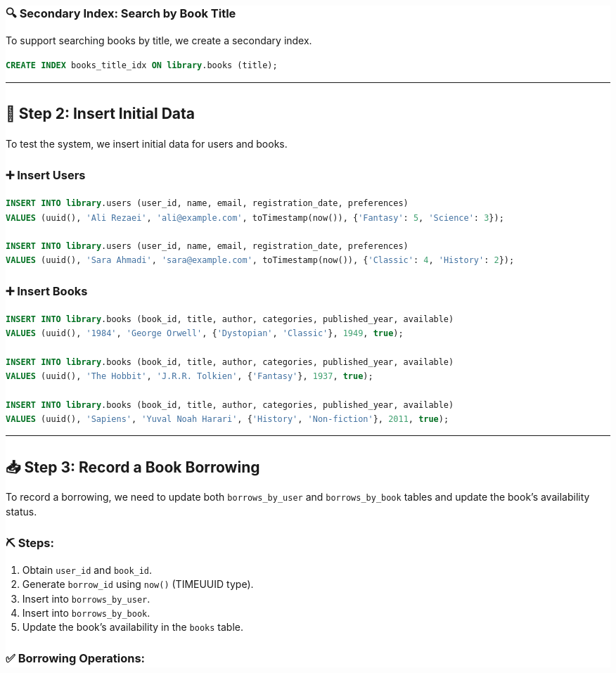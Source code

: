 ### 🔍 Secondary Index: Search by Book Title

To support searching books by title, we create a secondary index.

```sql
CREATE INDEX books_title_idx ON library.books (title);
```

---

## 🧪 Step 2: Insert Initial Data

To test the system, we insert initial data for users and books.

### ➕ Insert Users

```sql
INSERT INTO library.users (user_id, name, email, registration_date, preferences)
VALUES (uuid(), 'Ali Rezaei', 'ali@example.com', toTimestamp(now()), {'Fantasy': 5, 'Science': 3});

INSERT INTO library.users (user_id, name, email, registration_date, preferences)
VALUES (uuid(), 'Sara Ahmadi', 'sara@example.com', toTimestamp(now()), {'Classic': 4, 'History': 2});
```

### ➕ Insert Books

```sql
INSERT INTO library.books (book_id, title, author, categories, published_year, available)
VALUES (uuid(), '1984', 'George Orwell', {'Dystopian', 'Classic'}, 1949, true);

INSERT INTO library.books (book_id, title, author, categories, published_year, available)
VALUES (uuid(), 'The Hobbit', 'J.R.R. Tolkien', {'Fantasy'}, 1937, true);

INSERT INTO library.books (book_id, title, author, categories, published_year, available)
VALUES (uuid(), 'Sapiens', 'Yuval Noah Harari', {'History', 'Non-fiction'}, 2011, true);
```

---

## 📥 Step 3: Record a Book Borrowing

To record a borrowing, we need to update both `borrows_by_user` and `borrows_by_book` tables and update the book’s availability status.

### ⛏️ Steps:

1. Obtain `user_id` and `book_id`.
2. Generate `borrow_id` using `now()` (TIMEUUID type).
3. Insert into `borrows_by_user`.
4. Insert into `borrows_by_book`.
5. Update the book’s availability in the `books` table.

### ✅ Borrowing Operations:
